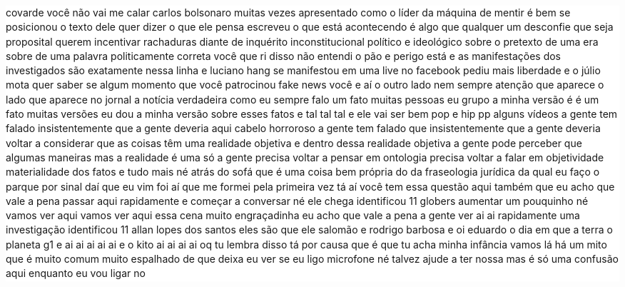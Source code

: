 covarde você não vai me calar carlos
bolsonaro muitas vezes apresentado como
o líder da máquina de mentir
é bem se posicionou o texto dele
quer dizer o que ele pensa escreveu o
que está acontecendo é algo que qualquer
um desconfie que seja proposital querem
incentivar rachaduras diante de
inquérito inconstitucional político e
ideológico sobre o pretexto de uma era
sobre de uma palavra politicamente
correta você que ri disso não entendi o
pão e perigo está e as manifestações dos
investigados são exatamente nessa linha
e luciano hang se manifestou em uma live
no facebook pediu mais liberdade
e o júlio mota quer saber se algum
momento que você patrocinou fake news
você
e aí
o outro lado nem sempre atenção que
aparece o lado que aparece no jornal a
notícia verdadeira como eu sempre falo
um fato muitas pessoas eu grupo a minha
versão é
é um fato muitas versões eu dou a minha
versão sobre esses fatos e tal tal tal e
ele vai ser bem pop e hip pp alguns
vídeos a gente tem falado
insistentemente que a gente deveria aqui
cabelo horroroso a gente tem falado que
insistentemente que a gente deveria
voltar a considerar que as coisas têm
uma realidade objetiva e dentro dessa
realidade objetiva a gente pode perceber
que algumas maneiras mas a realidade é
uma só a gente precisa voltar a pensar
em ontologia precisa voltar a falar em
objetividade materialidade dos fatos e
tudo mais né atrás do sofá que é uma
coisa bem própria do da fraseologia
jurídica da qual eu faço o parque por
sinal daí que eu vim foi aí que me
formei pela primeira vez tá aí você tem
essa questão aqui também que eu acho que
vale a pena passar aqui rapidamente
e começar a conversar né ele chega
identificou 11 globers aumentar um
pouquinho né vamos ver aqui vamos ver
aqui essa cena muito engraçadinha eu
acho que vale a pena a gente ver ai ai
rapidamente uma investigação identificou
11 allan lopes dos santos eles são que
ele salomão e rodrigo barbosa e
oi eduardo
o dia em que a terra o planeta
g1
e ai ai ai ai ai e o kito ai ai ai ai oq
tu lembra disso tá por causa que é que
tu acha minha infância vamos lá há um
mito que é muito comum muito espalhado
de que deixa eu ver se eu ligo microfone
né talvez ajude a ter nossa mas é só uma
confusão aqui enquanto eu vou ligar no